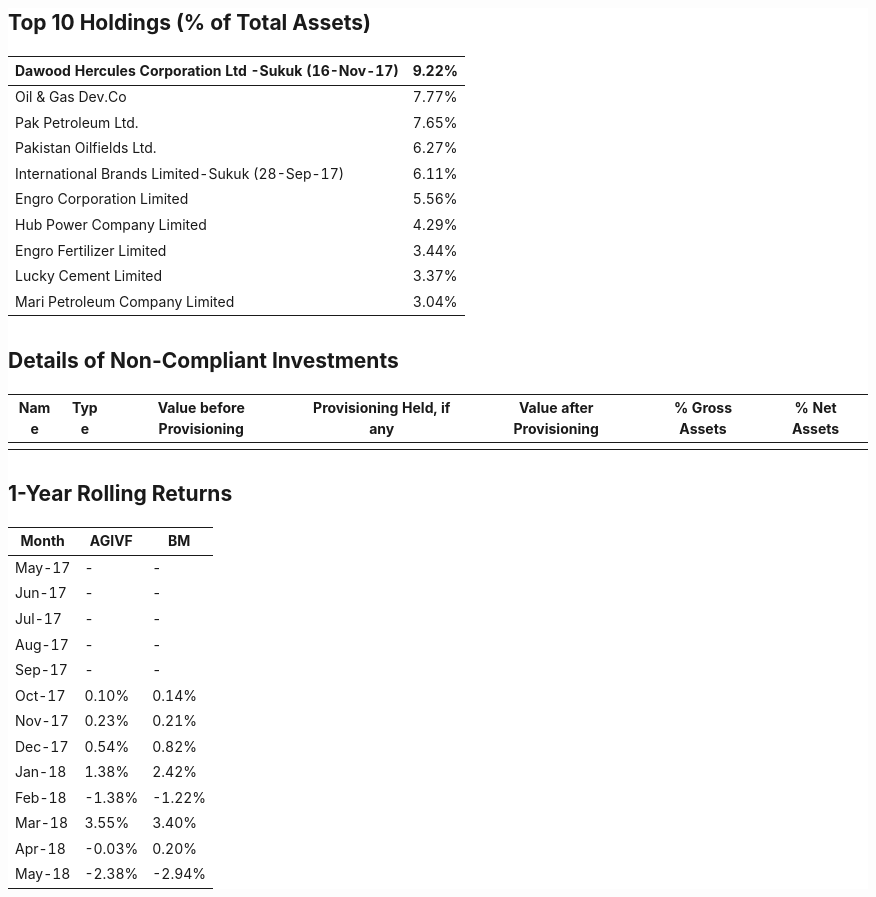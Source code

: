 ## Top 10 Holdings (% of Total Assets)

|Dawood Hercules Corporation Ltd -Sukuk (16-Nov-17)|9.22%|
|---|---|
|Oil & Gas Dev.Co|7.77%|
|Pak Petroleum Ltd.|7.65%|
|Pakistan Oilfields Ltd.|6.27%|
|International Brands Limited-Sukuk (28-Sep-17)|6.11%|
|Engro Corporation Limited|5.56%|
|Hub Power Company Limited|4.29%|
|Engro Fertilizer Limited|3.44%|
|Lucky Cement Limited|3.37%|
|Mari Petroleum Company Limited|3.04%|

## Details of Non-Compliant Investments

|Name|Type|Value before Provisioning|Provisioning Held, if any|Value after Provisioning|% Gross Assets|% Net Assets|
|---|---|---|---|---|---|---|
| | | | | | | |

## 1-Year Rolling Returns

|Month|AGIVF|BM|
|---|---|---|
|May-17|-|-|
|Jun-17|-|-|
|Jul-17|-|-|
|Aug-17|-|-|
|Sep-17|-|-|
|Oct-17|0.10%|0.14%|
|Nov-17|0.23%|0.21%|
|Dec-17|0.54%|0.82%|
|Jan-18|1.38%|2.42%|
|Feb-18|-1.38%|-1.22%|
|Mar-18|3.55%|3.40%|
|Apr-18|-0.03%|0.20%|
|May-18|-2.38%|-2.94%|
